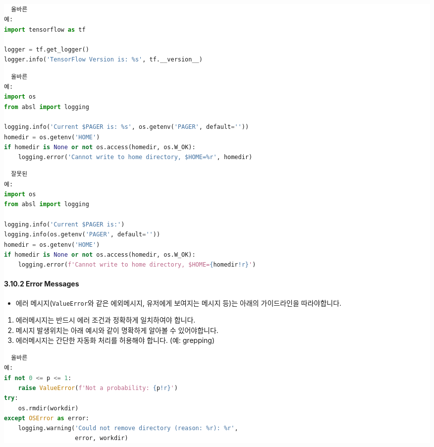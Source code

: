 ```python
  올바른
예:
import tensorflow as tf

logger = tf.get_logger()
logger.info('TensorFlow Version is: %s', tf.__version__)
```

```python
  올바른
예:
import os
from absl import logging

logging.info('Current $PAGER is: %s', os.getenv('PAGER', default=''))
homedir = os.getenv('HOME')
if homedir is None or not os.access(homedir, os.W_OK):
    logging.error('Cannot write to home directory, $HOME=%r', homedir)
```

```python
  잘못된
예:
import os
from absl import logging

logging.info('Current $PAGER is:')
logging.info(os.getenv('PAGER', default=''))
homedir = os.getenv('HOME')
if homedir is None or not os.access(homedir, os.W_OK):
    logging.error(f'Cannot write to home directory, $HOME={homedir!r}')
```

<a id="s3.10.2-error-messages"></a>

#### 3.10.2 Error Messages

- 에러 메시지(`ValueError`와 같은 에외메시지, 유저에게 보여지는 메시지 등)는 아래의 가이드라인을 따라야합니다.

1. 에러메시지는 반드시 에러 조건과 정확하게 일치하여야 합니다.
2. 메시지 발생위치는 아래 예시와 같이 명확하게 알아볼 수 있어야합니다.
3. 에러메시지는 간단한 자동화 처리를 허용해야 합니다. (예: grepping)

```python
  올바른
예:
if not 0 <= p <= 1:
    raise ValueError(f'Not a probability: {p!r}')
try:
    os.rmdir(workdir)
except OSError as error:
    logging.warning('Could not remove directory (reason: %r): %r',
                    error, workdir)
```
